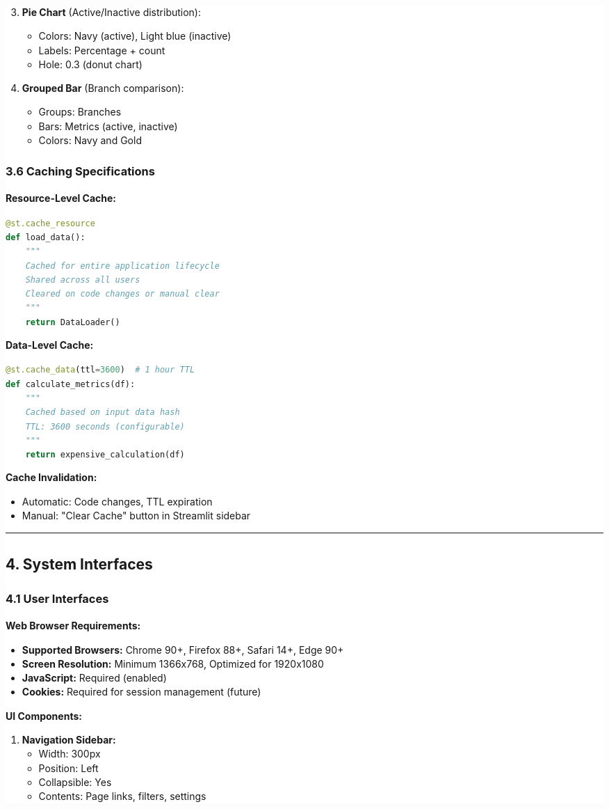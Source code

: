 3. **Pie Chart** (Active/Inactive distribution):
   - Colors: Navy (active), Light blue (inactive)
   - Labels: Percentage + count
   - Hole: 0.3 (donut chart)

4. **Grouped Bar** (Branch comparison):
   - Groups: Branches
   - Bars: Metrics (active, inactive)
   - Colors: Navy and Gold

### 3.6 Caching Specifications

**Resource-Level Cache:**
```python
@st.cache_resource
def load_data():
    """
    Cached for entire application lifecycle
    Shared across all users
    Cleared on code changes or manual clear
    """
    return DataLoader()
```

**Data-Level Cache:**
```python
@st.cache_data(ttl=3600)  # 1 hour TTL
def calculate_metrics(df):
    """
    Cached based on input data hash
    TTL: 3600 seconds (configurable)
    """
    return expensive_calculation(df)
```

**Cache Invalidation:**
- Automatic: Code changes, TTL expiration
- Manual: "Clear Cache" button in Streamlit sidebar

---

## 4. System Interfaces

### 4.1 User Interfaces

**Web Browser Requirements:**
- **Supported Browsers:** Chrome 90+, Firefox 88+, Safari 14+, Edge 90+
- **Screen Resolution:** Minimum 1366x768, Optimized for 1920x1080
- **JavaScript:** Required (enabled)
- **Cookies:** Required for session management (future)

**UI Components:**

1. **Navigation Sidebar:**
   - Width: 300px
   - Position: Left
   - Collapsible: Yes
   - Contents: Page links, filters, settings
